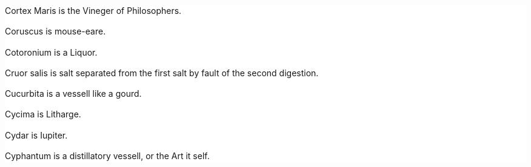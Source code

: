 Cortex Maris is the Vineger of Philosophers.

Coruscus is mouse-eare.

Cotoronium is a Liquor.

Cruor salis is salt separated from the first salt by fault of the second digestion.

Cucurbita is a vessell like a gourd.

Cycima is Litharge.

Cydar is Iupiter.

Cyphantum is a distillatory vessell, or the Art it self.

